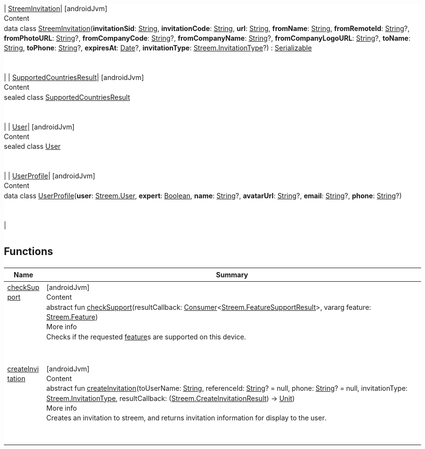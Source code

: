 | <a name="pro.streem.sdk/Streem.StreemInvitation///PointingToDeclaration/"></a>[StreemInvitation](-streem-invitation/index.md)| <a name="pro.streem.sdk/Streem.StreemInvitation///PointingToDeclaration/"></a>[androidJvm]  <br>Content  <br>data class [StreemInvitation](-streem-invitation/index.md)(**invitationSid**: [String](https://kotlinlang.org/api/latest/jvm/stdlib/kotlin/-string/index.html), **invitationCode**: [String](https://kotlinlang.org/api/latest/jvm/stdlib/kotlin/-string/index.html), **url**: [String](https://kotlinlang.org/api/latest/jvm/stdlib/kotlin/-string/index.html), **fromName**: [String](https://kotlinlang.org/api/latest/jvm/stdlib/kotlin/-string/index.html), **fromRemoteId**: [String](https://kotlinlang.org/api/latest/jvm/stdlib/kotlin/-string/index.html)?, **fromPhotoURL**: [String](https://kotlinlang.org/api/latest/jvm/stdlib/kotlin/-string/index.html)?, **fromCompanyCode**: [String](https://kotlinlang.org/api/latest/jvm/stdlib/kotlin/-string/index.html)?, **fromCompanyName**: [String](https://kotlinlang.org/api/latest/jvm/stdlib/kotlin/-string/index.html)?, **fromCompanyLogoURL**: [String](https://kotlinlang.org/api/latest/jvm/stdlib/kotlin/-string/index.html)?, **toName**: [String](https://kotlinlang.org/api/latest/jvm/stdlib/kotlin/-string/index.html), **toPhone**: [String](https://kotlinlang.org/api/latest/jvm/stdlib/kotlin/-string/index.html)?, **expiresAt**: [Date](https://developer.android.com/reference/kotlin/java/util/Date.html)?, **invitationType**: [Streem.InvitationType](-invitation-type/index.md)?) : [Serializable](https://developer.android.com/reference/kotlin/java/io/Serializable.html)  <br><br><br>|
| <a name="pro.streem.sdk/Streem.SupportedCountriesResult///PointingToDeclaration/"></a>[SupportedCountriesResult](-supported-countries-result/index.md)| <a name="pro.streem.sdk/Streem.SupportedCountriesResult///PointingToDeclaration/"></a>[androidJvm]  <br>Content  <br>sealed class [SupportedCountriesResult](-supported-countries-result/index.md)  <br><br><br>|
| <a name="pro.streem.sdk/Streem.User///PointingToDeclaration/"></a>[User](-user/index.md)| <a name="pro.streem.sdk/Streem.User///PointingToDeclaration/"></a>[androidJvm]  <br>Content  <br>sealed class [User](-user/index.md)  <br><br><br>|
| <a name="pro.streem.sdk/Streem.UserProfile///PointingToDeclaration/"></a>[UserProfile](-user-profile/index.md)| <a name="pro.streem.sdk/Streem.UserProfile///PointingToDeclaration/"></a>[androidJvm]  <br>Content  <br>data class [UserProfile](-user-profile/index.md)(**user**: [Streem.User](-user/index.md), **expert**: [Boolean](https://kotlinlang.org/api/latest/jvm/stdlib/kotlin/-boolean/index.html), **name**: [String](https://kotlinlang.org/api/latest/jvm/stdlib/kotlin/-string/index.html)?, **avatarUrl**: [String](https://kotlinlang.org/api/latest/jvm/stdlib/kotlin/-string/index.html)?, **email**: [String](https://kotlinlang.org/api/latest/jvm/stdlib/kotlin/-string/index.html)?, **phone**: [String](https://kotlinlang.org/api/latest/jvm/stdlib/kotlin/-string/index.html)?)  <br><br><br>|


## Functions  
  
|  Name |  Summary | 
|---|---|
| <a name="pro.streem.sdk/Streem/checkSupport/#androidx.core.util.Consumer[pro.streem.sdk.Streem.FeatureSupportResult]#kotlin.Array[pro.streem.sdk.Streem.Feature]/PointingToDeclaration/"></a>[checkSupport](check-support.md)| <a name="pro.streem.sdk/Streem/checkSupport/#androidx.core.util.Consumer[pro.streem.sdk.Streem.FeatureSupportResult]#kotlin.Array[pro.streem.sdk.Streem.Feature]/PointingToDeclaration/"></a>[androidJvm]  <br>Content  <br>abstract fun [checkSupport](check-support.md)(resultCallback: [Consumer](https://developer.android.com/reference/kotlin/androidx/core/util/Consumer.html)<[Streem.FeatureSupportResult](-feature-support-result/index.md)>, vararg feature: [Streem.Feature](-feature/index.md))  <br>More info  <br>Checks if the requested [feature](check-support.md)s are supported on this device.  <br><br><br>|
| <a name="pro.streem.sdk/Streem/createInvitation/#kotlin.String#kotlin.String?#kotlin.String?#pro.streem.sdk.Streem.InvitationType#kotlin.Function1[pro.streem.sdk.Streem.CreateInvitationResult,kotlin.Unit]/PointingToDeclaration/"></a>[createInvitation](create-invitation.md)| <a name="pro.streem.sdk/Streem/createInvitation/#kotlin.String#kotlin.String?#kotlin.String?#pro.streem.sdk.Streem.InvitationType#kotlin.Function1[pro.streem.sdk.Streem.CreateInvitationResult,kotlin.Unit]/PointingToDeclaration/"></a>[androidJvm]  <br>Content  <br>abstract fun [createInvitation](create-invitation.md)(toUserName: [String](https://kotlinlang.org/api/latest/jvm/stdlib/kotlin/-string/index.html), referenceId: [String](https://kotlinlang.org/api/latest/jvm/stdlib/kotlin/-string/index.html)? = null, phone: [String](https://kotlinlang.org/api/latest/jvm/stdlib/kotlin/-string/index.html)? = null, invitationType: [Streem.InvitationType](-invitation-type/index.md), resultCallback: ([Streem.CreateInvitationResult](-create-invitation-result/index.md)) -> [Unit](https://kotlinlang.org/api/latest/jvm/stdlib/kotlin/-unit/index.html))  <br>More info  <br>Creates an invitation to streem, and returns invitation information for display to the user.  <br><br><br>|